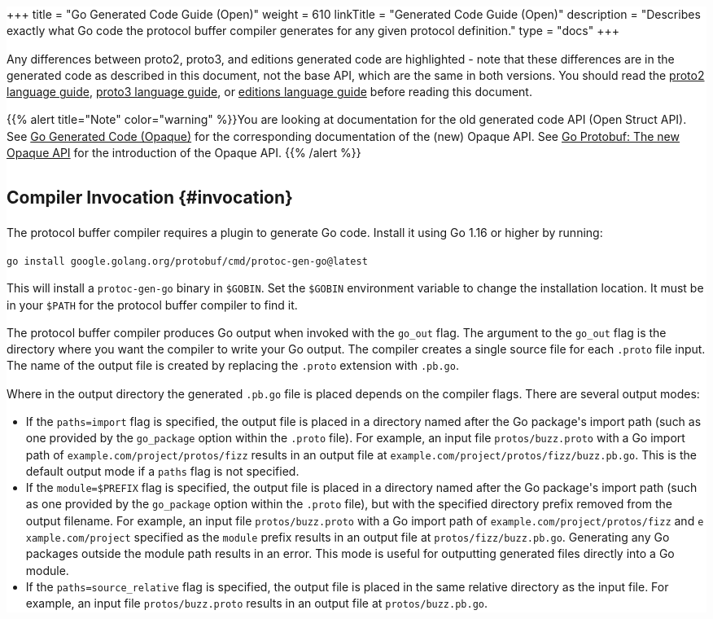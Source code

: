 +++
title = "Go Generated Code Guide (Open)"
weight = 610
linkTitle = "Generated Code Guide (Open)"
description = "Describes exactly what Go code the protocol buffer compiler generates for any given protocol definition."
type = "docs"
+++

Any differences between
proto2, proto3, and editions generated code are highlighted - note that these
differences are in the generated code as described in this document, not the
base API, which are the same in both versions. You should read the
[proto2 language guide](/programming-guides/proto2),
[proto3 language guide](/programming-guides/proto3), or
[editions language guide](/programming-guides/editions)
before reading this document.

{{% alert title="Note" color="warning" %}}You are
looking at documentation for the old generated code API (Open Struct API).
See
[Go Generated Code (Opaque)](/reference/go/go-generated-opaque)
for the corresponding documentation of the (new) Opaque API. See
[Go Protobuf: The new Opaque API](https://go.dev/blog/protobuf-opaque) for the
introduction of the Opaque API. {{% /alert %}}

## Compiler Invocation {#invocation}

The protocol buffer compiler requires a plugin to generate Go code. Install it
using Go 1.16 or higher by running:

```shell
go install google.golang.org/protobuf/cmd/protoc-gen-go@latest
```

This will install a `protoc-gen-go` binary in `$GOBIN`. Set the `$GOBIN`
environment variable to change the installation location. It must be in your
`$PATH` for the protocol buffer compiler to find it.

The protocol buffer compiler produces Go output when invoked with the `go_out`
flag. The argument to the `go_out` flag is the directory where you want the
compiler to write your Go output. The compiler creates a single source file for
each `.proto` file input. The name of the output file is created by replacing
the `.proto` extension with `.pb.go`.

Where in the output directory the generated `.pb.go` file is placed depends on
the compiler flags. There are several output modes:

-   If the `paths=import` flag is specified, the output file is placed in a
    directory named after the Go package's import path (such as one provided by
    the `go_package` option within the `.proto` file). For example, an input
    file `protos/buzz.proto` with a Go import path of
    `example.com/project/protos/fizz` results in an output file at
    `example.com/project/protos/fizz/buzz.pb.go`. This is the default output
    mode if a `paths` flag is not specified.
-   If the `module=$PREFIX` flag is specified, the output file is placed in a
    directory named after the Go package's import path (such as one provided by
    the `go_package` option within the `.proto` file), but with the specified
    directory prefix removed from the output filename. For example, an input
    file `protos/buzz.proto` with a Go import path of
    `example.com/project/protos/fizz` and `example.com/project` specified as the
    `module` prefix results in an output file at `protos/fizz/buzz.pb.go`.
    Generating any Go packages outside the module path results in an error. This
    mode is useful for outputting generated files directly into a Go module.
-   If the `paths=source_relative` flag is specified, the output file is placed
    in the same relative directory as the input file. For example, an input file
    `protos/buzz.proto` results in an output file at `protos/buzz.pb.go`.